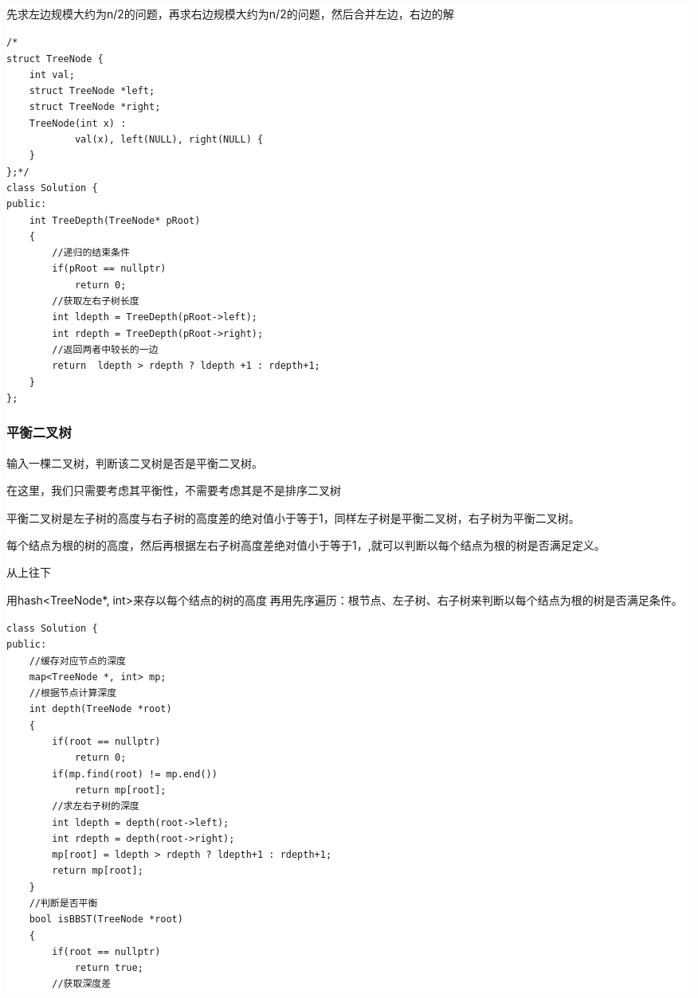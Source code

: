 先求左边规模大约为n/2的问题，再求右边规模大约为n/2的问题，然后合并左边，右边的解

```
/*
struct TreeNode {
	int val;
	struct TreeNode *left;
	struct TreeNode *right;
	TreeNode(int x) :
			val(x), left(NULL), right(NULL) {
	}
};*/
class Solution {
public:
    int TreeDepth(TreeNode* pRoot)
    {
        //递归的结束条件
        if(pRoot == nullptr)
            return 0;
        //获取左右子树长度
        int ldepth = TreeDepth(pRoot->left);
        int rdepth = TreeDepth(pRoot->right);
        //返回两者中较长的一边
        return  ldepth > rdepth ? ldepth +1 : rdepth+1;
    }
};
```

### 平衡二叉树

输入一棵二叉树，判断该二叉树是否是平衡二叉树。

在这里，我们只需要考虑其平衡性，不需要考虑其是不是排序二叉树

平衡二叉树是左子树的高度与右子树的高度差的绝对值小于等于1，同样左子树是平衡二叉树，右子树为平衡二叉树。

每个结点为根的树的高度，然后再根据左右子树高度差绝对值小于等于1，,就可以判断以每个结点为根的树是否满足定义。

从上往下

用hash<TreeNode*, int>来存以每个结点的树的高度
再用先序遍历：根节点、左子树、右子树来判断以每个结点为根的树是否满足条件。

```
class Solution {
public:
    //缓存对应节点的深度
    map<TreeNode *, int> mp;
    //根据节点计算深度
    int depth(TreeNode *root)
    {
        if(root == nullptr)
            return 0;
        if(mp.find(root) != mp.end())
            return mp[root];
        //求左右子树的深度
        int ldepth = depth(root->left);
        int rdepth = depth(root->right);
        mp[root] = ldepth > rdepth ? ldepth+1 : rdepth+1;
        return mp[root];
    }
    //判断是否平衡
    bool isBBST(TreeNode *root)
    {
        if(root == nullptr)
            return true;
        //获取深度差
```